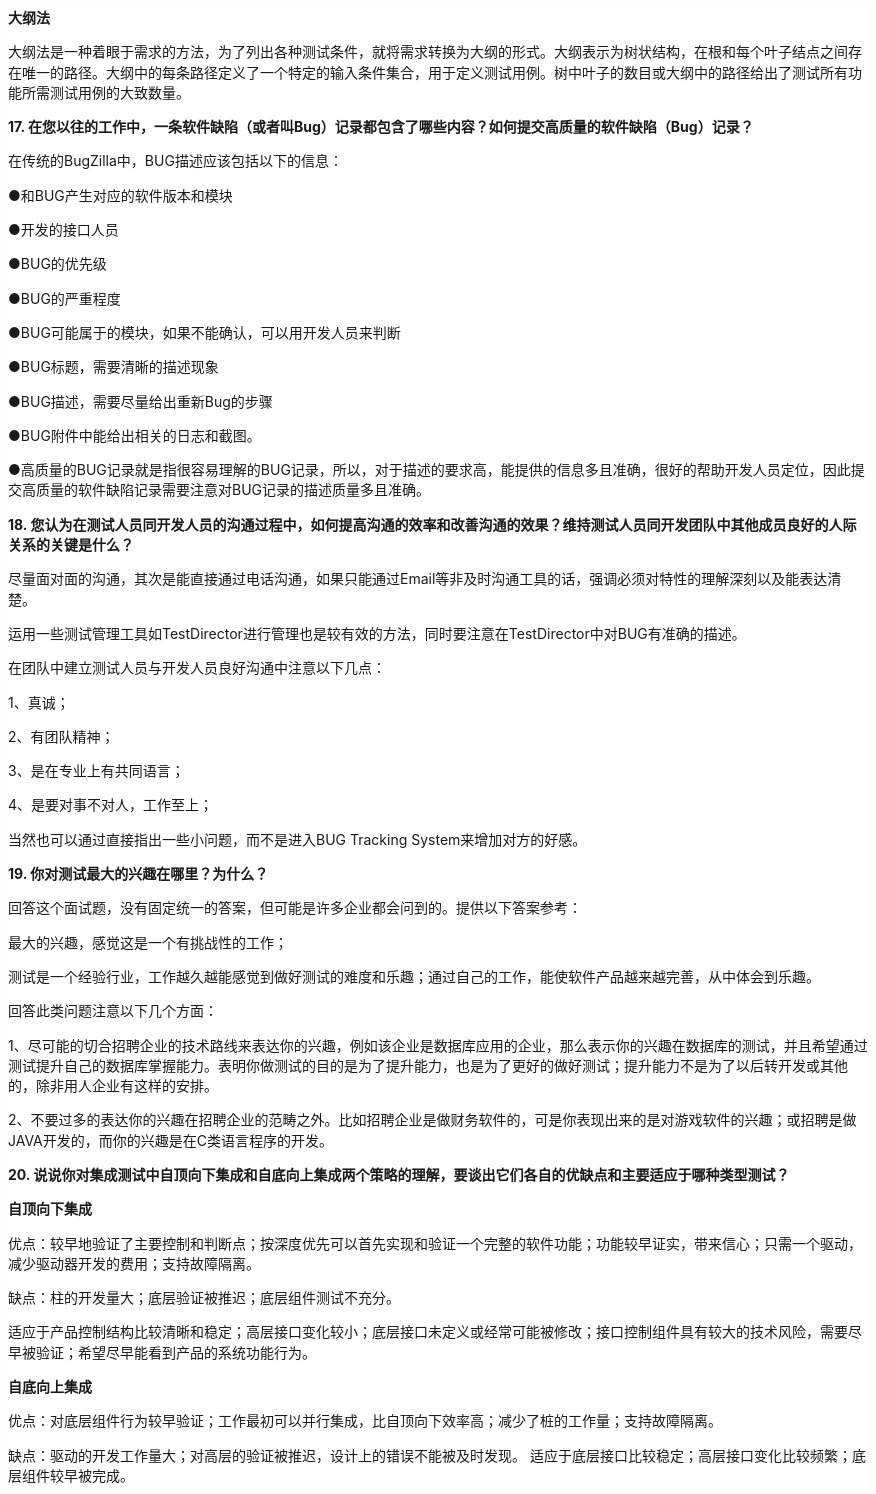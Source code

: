 **大纲法**

大纲法是一种着眼于需求的方法，为了列出各种测试条件，就将需求转换为大纲的形式。大纲表示为树状结构，在根和每个叶子结点之间存在唯一的路径。大纲中的每条路径定义了一个特定的输入条件集合，用于定义测试用例。树中叶子的数目或大纲中的路径给出了测试所有功能所需测试用例的大致数量。

**17. 在您以往的工作中，一条软件缺陷（或者叫Bug）记录都包含了哪些内容？如何提交高质量的软件缺陷（Bug）记录？**

在传统的BugZilla中，BUG描述应该包括以下的信息：

●和BUG产生对应的软件版本和模块

●开发的接口人员

●BUG的优先级

●BUG的严重程度

●BUG可能属于的模块，如果不能确认，可以用开发人员来判断

●BUG标题，需要清晰的描述现象

●BUG描述，需要尽量给出重新Bug的步骤

●BUG附件中能给出相关的日志和截图。

●高质量的BUG记录就是指很容易理解的BUG记录，所以，对于描述的要求高，能提供的信息多且准确，很好的帮助开发人员定位，因此提交高质量的软件缺陷记录需要注意对BUG记录的描述质量多且准确。

**18. 您认为在测试人员同开发人员的沟通过程中，如何提高沟通的效率和改善沟通的效果？维持测试人员同开发团队中其他成员良好的人际关系的关键是什么？**

尽量面对面的沟通，其次是能直接通过电话沟通，如果只能通过Email等非及时沟通工具的话，强调必须对特性的理解深刻以及能表达清楚。

运用一些测试管理工具如TestDirector进行管理也是较有效的方法，同时要注意在TestDirector中对BUG有准确的描述。

在团队中建立测试人员与开发人员良好沟通中注意以下几点：

1、真诚；

2、有团队精神；

3、是在专业上有共同语言；

4、是要对事不对人，工作至上；

当然也可以通过直接指出一些小问题，而不是进入BUG Tracking System来增加对方的好感。

**19. 你对测试最大的兴趣在哪里？为什么？**

回答这个面试题，没有固定统一的答案，但可能是许多企业都会问到的。提供以下答案参考：

最大的兴趣，感觉这是一个有挑战性的工作；

测试是一个经验行业，工作越久越能感觉到做好测试的难度和乐趣；通过自己的工作，能使软件产品越来越完善，从中体会到乐趣。

回答此类问题注意以下几个方面：

1、尽可能的切合招聘企业的技术路线来表达你的兴趣，例如该企业是数据库应用的企业，那么表示你的兴趣在数据库的测试，并且希望通过测试提升自己的数据库掌握能力。表明你做测试的目的是为了提升能力，也是为了更好的做好测试；提升能力不是为了以后转开发或其他的，除非用人企业有这样的安排。

2、不要过多的表达你的兴趣在招聘企业的范畴之外。比如招聘企业是做财务软件的，可是你表现出来的是对游戏软件的兴趣；或招聘是做JAVA开发的，而你的兴趣是在C类语言程序的开发。

**20. 说说你对集成测试中自顶向下集成和自底向上集成两个策略的理解，要谈出它们各自的优缺点和主要适应于哪种类型测试？**

**自顶向下集成**

优点：较早地验证了主要控制和判断点；按深度优先可以首先实现和验证一个完整的软件功能；功能较早证实，带来信心；只需一个驱动，减少驱动器开发的费用；支持故障隔离。

缺点：柱的开发量大；底层验证被推迟；底层组件测试不充分。

适应于产品控制结构比较清晰和稳定；高层接口变化较小；底层接口未定义或经常可能被修改；接口控制组件具有较大的技术风险，需要尽早被验证；希望尽早能看到产品的系统功能行为。

**自底向上集成**

优点：对底层组件行为较早验证；工作最初可以并行集成，比自顶向下效率高；减少了桩的工作量；支持故障隔离。

缺点：驱动的开发工作量大；对高层的验证被推迟，设计上的错误不能被及时发现。
适应于底层接口比较稳定；高层接口变化比较频繁；底层组件较早被完成。